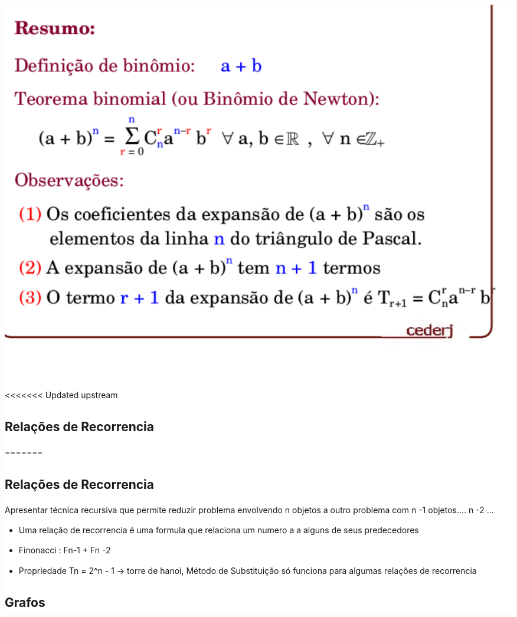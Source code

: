 ![alt text](image-16.png)

<<<<<<< Updated upstream
## Relações de Recorrencia
=======
## Relações de Recorrencia

Apresentar técnica recursiva que permite reduzir problema envolvendo n objetos a outro problema com n -1 objetos.... n -2 ...

- Uma relação de recorrencia é uma formula que relaciona um numero a a alguns de seus predecedores

- Finonacci : Fn-1 + Fn -2


- Propriedade Tn = 2^n  - 1 -> torre de hanoi, Método de Substituição só funciona para algumas relações de recorrencia

## Grafos
